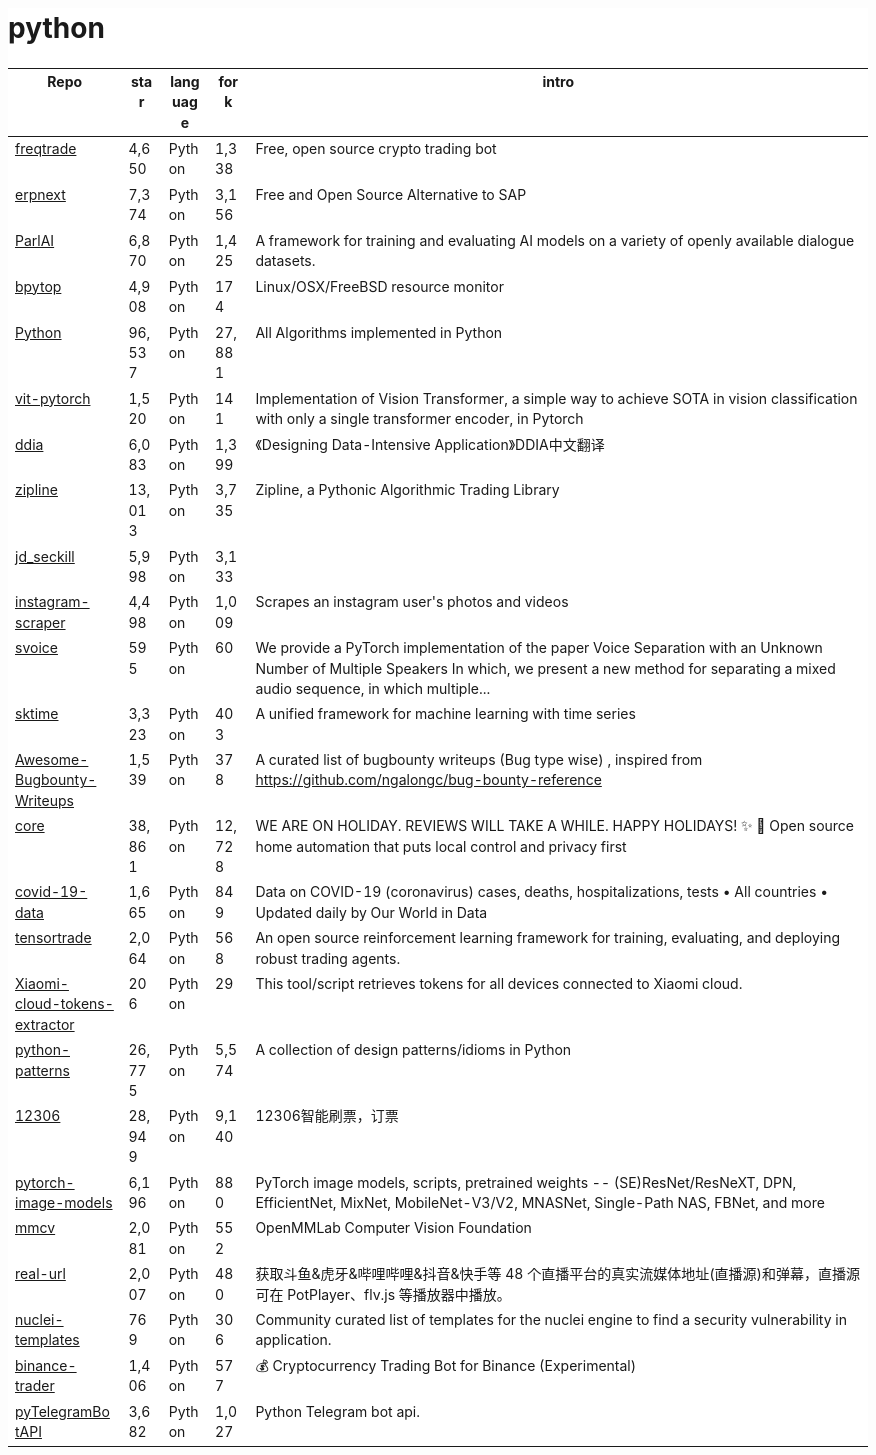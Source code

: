 
# python

Repo|star|language|fork|intro
-|-|-|-|-
[freqtrade](https://github.com/freqtrade/freqtrade)|4,650|Python|1,338|Free, open source crypto trading bot
[erpnext](https://github.com/frappe/erpnext)|7,374|Python|3,156|Free and Open Source Alternative to SAP
[ParlAI](https://github.com/facebookresearch/ParlAI)|6,870|Python|1,425|A framework for training and evaluating AI models on a variety of openly available dialogue datasets.
[bpytop](https://github.com/aristocratos/bpytop)|4,908|Python|174|Linux/OSX/FreeBSD resource monitor
[Python](https://github.com/TheAlgorithms/Python)|96,537|Python|27,881|All Algorithms implemented in Python
[vit-pytorch](https://github.com/lucidrains/vit-pytorch)|1,520|Python|141|Implementation of Vision Transformer, a simple way to achieve SOTA in vision classification with only a single transformer encoder, in Pytorch
[ddia](https://github.com/Vonng/ddia)|6,083|Python|1,399|《Designing Data-Intensive Application》DDIA中文翻译
[zipline](https://github.com/quantopian/zipline)|13,013|Python|3,735|Zipline, a Pythonic Algorithmic Trading Library
[jd_seckill](https://github.com/huanghyw/jd_seckill)|5,998|Python|3,133|
[instagram-scraper](https://github.com/arc298/instagram-scraper)|4,498|Python|1,009|Scrapes an instagram user's photos and videos
[svoice](https://github.com/facebookresearch/svoice)|595|Python|60|We provide a PyTorch implementation of the paper Voice Separation with an Unknown Number of Multiple Speakers In which, we present a new method for separating a mixed audio sequence, in which multiple...
[sktime](https://github.com/alan-turing-institute/sktime)|3,323|Python|403|A unified framework for machine learning with time series
[Awesome-Bugbounty-Writeups](https://github.com/devanshbatham/Awesome-Bugbounty-Writeups)|1,539|Python|378|A curated list of bugbounty writeups (Bug type wise) , inspired from https://github.com/ngalongc/bug-bounty-reference
[core](https://github.com/home-assistant/core)|38,861|Python|12,728|WE ARE ON HOLIDAY. REVIEWS WILL TAKE A WHILE. HAPPY HOLIDAYS! ✨ 🏡 Open source home automation that puts local control and privacy first
[covid-19-data](https://github.com/owid/covid-19-data)|1,665|Python|849|Data on COVID-19 (coronavirus) cases, deaths, hospitalizations, tests • All countries • Updated daily by Our World in Data
[tensortrade](https://github.com/tensortrade-org/tensortrade)|2,064|Python|568|An open source reinforcement learning framework for training, evaluating, and deploying robust trading agents.
[Xiaomi-cloud-tokens-extractor](https://github.com/PiotrMachowski/Xiaomi-cloud-tokens-extractor)|206|Python|29|This tool/script retrieves tokens for all devices connected to Xiaomi cloud.
[python-patterns](https://github.com/faif/python-patterns)|26,775|Python|5,574|A collection of design patterns/idioms in Python
[12306](https://github.com/testerSunshine/12306)|28,949|Python|9,140|12306智能刷票，订票
[pytorch-image-models](https://github.com/rwightman/pytorch-image-models)|6,196|Python|880|PyTorch image models, scripts, pretrained weights -- (SE)ResNet/ResNeXT, DPN, EfficientNet, MixNet, MobileNet-V3/V2, MNASNet, Single-Path NAS, FBNet, and more
[mmcv](https://github.com/open-mmlab/mmcv)|2,081|Python|552|OpenMMLab Computer Vision Foundation
[real-url](https://github.com/wbt5/real-url)|2,007|Python|480|获取斗鱼&虎牙&哔哩哔哩&抖音&快手等 48 个直播平台的真实流媒体地址(直播源)和弹幕，直播源可在 PotPlayer、flv.js 等播放器中播放。
[nuclei-templates](https://github.com/projectdiscovery/nuclei-templates)|769|Python|306|Community curated list of templates for the nuclei engine to find a security vulnerability in application.
[binance-trader](https://github.com/yasinkuyu/binance-trader)|1,406|Python|577|💰 Cryptocurrency Trading Bot for Binance (Experimental)
[pyTelegramBotAPI](https://github.com/eternnoir/pyTelegramBotAPI)|3,682|Python|1,027|Python Telegram bot api.
